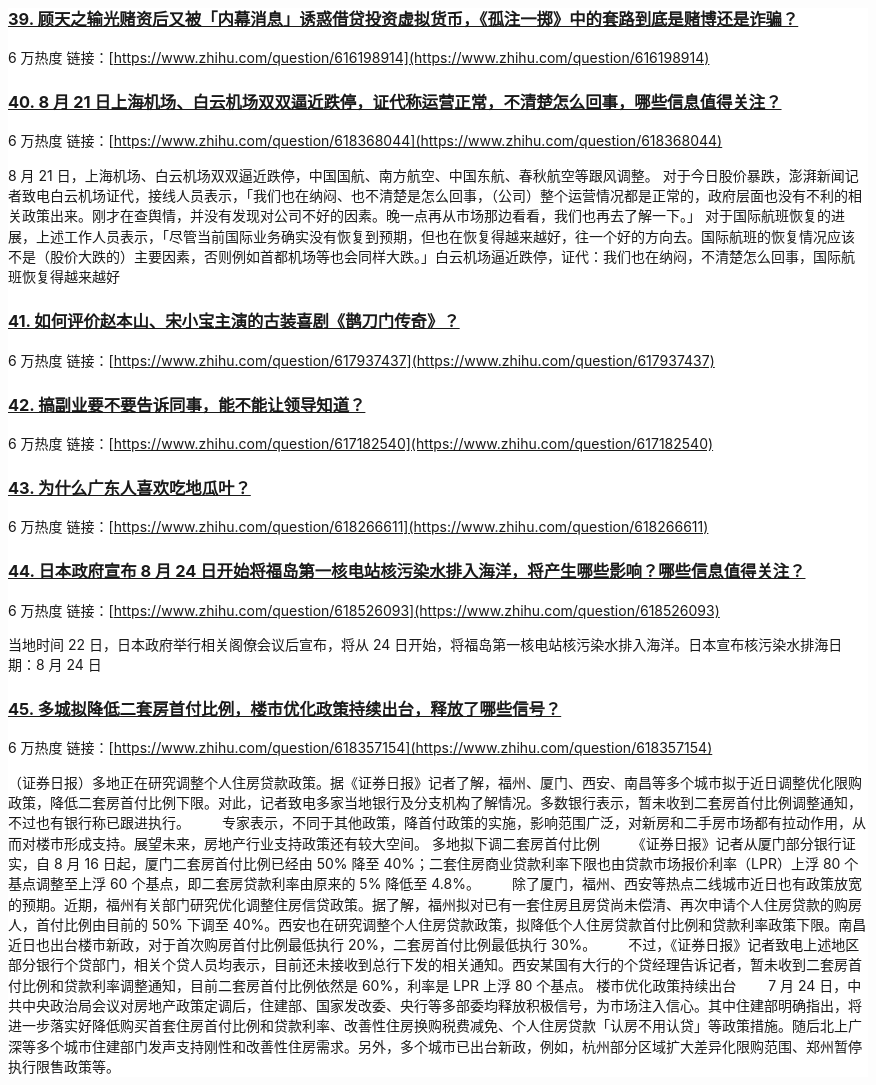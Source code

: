 
### [39. 顾天之输光赌资后又被「内幕消息」诱惑借贷投资虚拟货币，《孤注一掷》中的套路到底是赌博还是诈骗？](https://www.zhihu.com/question/616198914)
6 万热度 链接：[https://www.zhihu.com/question/616198914](https://www.zhihu.com/question/616198914)



### [40. 8 月 21 日上海机场、白云机场双双逼近跌停，证代称运营正常，不清楚怎么回事，哪些信息值得关注？](https://www.zhihu.com/question/618368044)
6 万热度 链接：[https://www.zhihu.com/question/618368044](https://www.zhihu.com/question/618368044)

8 月 21 日，上海机场、白云机场双双逼近跌停，中国国航、南方航空、中国东航、春秋航空等跟风调整。 对于今日股价暴跌，澎湃新闻记者致电白云机场证代，接线人员表示，「我们也在纳闷、也不清楚是怎么回事，（公司）整个运营情况都是正常的，政府层面也没有不利的相关政策出来。刚才在查舆情，并没有发现对公司不好的因素。晚一点再从市场那边看看，我们也再去了解一下。」 对于国际航班恢复的进展，上述工作人员表示，「尽管当前国际业务确实没有恢复到预期，但也在恢复得越来越好，往一个好的方向去。国际航班的恢复情况应该不是（股价大跌的）主要因素，否则例如首都机场等也会同样大跌。」白云机场逼近跌停，证代：我们也在纳闷，不清楚怎么回事，国际航班恢复得越来越好

### [41. 如何评价赵本山、宋小宝主演的古装喜剧《鹊刀门传奇》？](https://www.zhihu.com/question/617937437)
6 万热度 链接：[https://www.zhihu.com/question/617937437](https://www.zhihu.com/question/617937437)



### [42. 搞副业要不要告诉同事，能不能让领导知道？](https://www.zhihu.com/question/617182540)
6 万热度 链接：[https://www.zhihu.com/question/617182540](https://www.zhihu.com/question/617182540)



### [43. 为什么广东人喜欢吃地瓜叶？](https://www.zhihu.com/question/618266611)
6 万热度 链接：[https://www.zhihu.com/question/618266611](https://www.zhihu.com/question/618266611)



### [44. 日本政府宣布 8 月 24 日开始将福岛第一核电站核污染水排入海洋，将产生哪些影响？哪些信息值得关注？](https://www.zhihu.com/question/618526093)
6 万热度 链接：[https://www.zhihu.com/question/618526093](https://www.zhihu.com/question/618526093)

当地时间 22 日，日本政府举行相关阁僚会议后宣布，将从 24 日开始，将福岛第一核电站核污染水排入海洋。日本宣布核污染水排海日期：8 月 24 日

### [45. 多城拟降低二套房首付比例，楼市优化政策持续出台，释放了哪些信号？](https://www.zhihu.com/question/618357154)
6 万热度 链接：[https://www.zhihu.com/question/618357154](https://www.zhihu.com/question/618357154)

（证券日报）多地正在研究调整个人住房贷款政策。据《证券日报》记者了解，福州、厦门、西安、南昌等多个城市拟于近日调整优化限购政策，降低二套房首付比例下限。对此，记者致电多家当地银行及分支机构了解情况。多数银行表示，暂未收到二套房首付比例调整通知，不过也有银行称已跟进执行。     专家表示，不同于其他政策，降首付政策的实施，影响范围广泛，对新房和二手房市场都有拉动作用，从而对楼市形成支持。展望未来，房地产行业支持政策还有较大空间。 多地拟下调二套房首付比例     《证券日报》记者从厦门部分银行证实，自 8 月 16 日起，厦门二套房首付比例已经由 50% 降至 40%；二套住房商业贷款利率下限也由贷款市场报价利率（LPR）上浮 80 个基点调整至上浮 60 个基点，即二套房贷款利率由原来的 5% 降低至 4.8%。     除了厦门，福州、西安等热点二线城市近日也有政策放宽的预期。近期，福州有关部门研究优化调整住房信贷政策。据了解，福州拟对已有一套住房且房贷尚未偿清、再次申请个人住房贷款的购房人，首付比例由目前的 50% 下调至 40%。西安也在研究调整个人住房贷款政策，拟降低个人住房贷款首付比例和贷款利率政策下限。南昌近日也出台楼市新政，对于首次购房首付比例最低执行 20%，二套房首付比例最低执行 30%。     不过，《证券日报》记者致电上述地区部分银行个贷部门，相关个贷人员均表示，目前还未接收到总行下发的相关通知。西安某国有大行的个贷经理告诉记者，暂未收到二套房首付比例和贷款利率调整通知，目前二套房首付比例依然是 60%，利率是 LPR 上浮 80 个基点。 楼市优化政策持续出台     7 月 24 日，中共中央政治局会议对房地产政策定调后，住建部、国家发改委、央行等多部委均释放积极信号，为市场注入信心。其中住建部明确指出，将进一步落实好降低购买首套住房首付比例和贷款利率、改善性住房换购税费减免、个人住房贷款「认房不用认贷」等政策措施。随后北上广深等多个城市住建部门发声支持刚性和改善性住房需求。另外，多个城市已出台新政，例如，杭州部分区域扩大差异化限购范围、郑州暂停执行限售政策等。 
